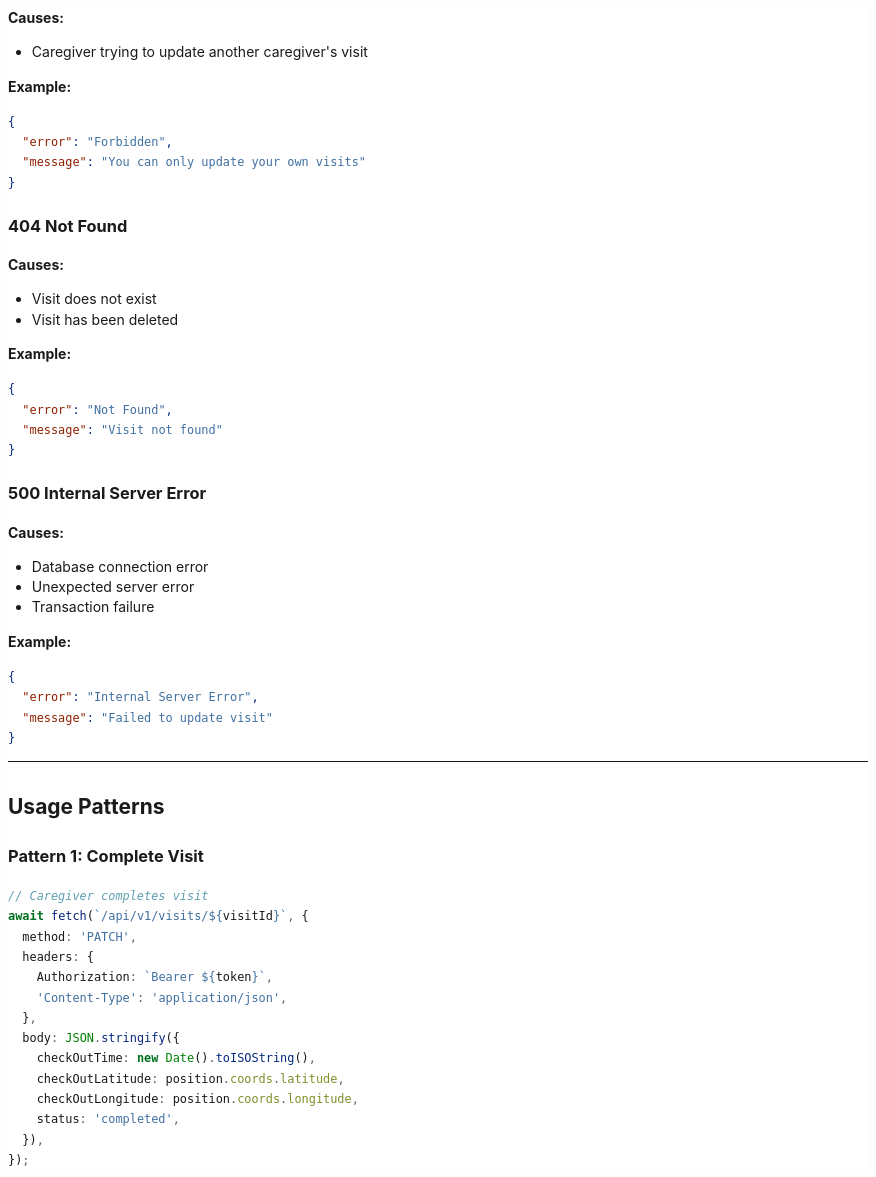 **Causes:**

- Caregiver trying to update another caregiver's visit

**Example:**

```json
{
  "error": "Forbidden",
  "message": "You can only update your own visits"
}
```

### 404 Not Found

**Causes:**

- Visit does not exist
- Visit has been deleted

**Example:**

```json
{
  "error": "Not Found",
  "message": "Visit not found"
}
```

### 500 Internal Server Error

**Causes:**

- Database connection error
- Unexpected server error
- Transaction failure

**Example:**

```json
{
  "error": "Internal Server Error",
  "message": "Failed to update visit"
}
```

---

## Usage Patterns

### Pattern 1: Complete Visit

```typescript
// Caregiver completes visit
await fetch(`/api/v1/visits/${visitId}`, {
  method: 'PATCH',
  headers: {
    Authorization: `Bearer ${token}`,
    'Content-Type': 'application/json',
  },
  body: JSON.stringify({
    checkOutTime: new Date().toISOString(),
    checkOutLatitude: position.coords.latitude,
    checkOutLongitude: position.coords.longitude,
    status: 'completed',
  }),
});
```
